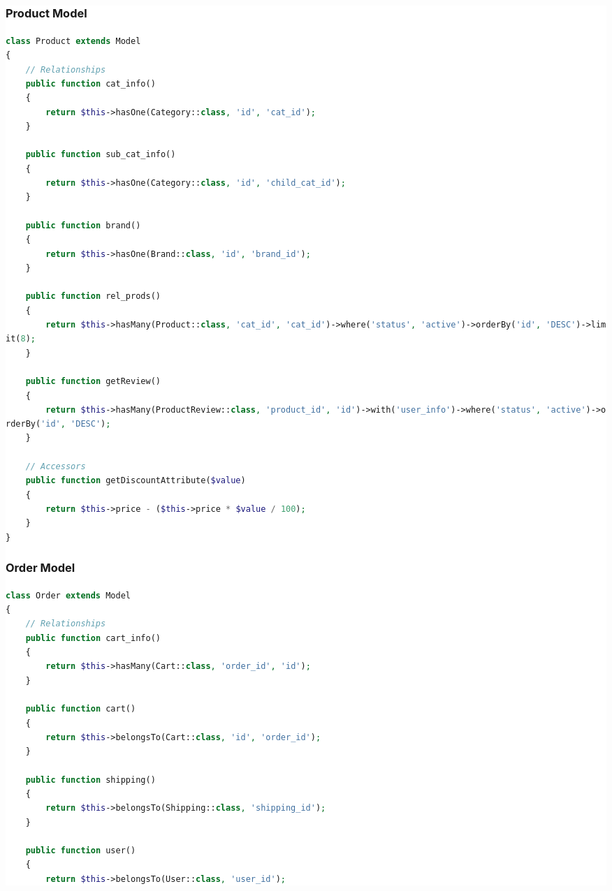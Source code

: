 ### Product Model
```php
class Product extends Model
{
    // Relationships
    public function cat_info()
    {
        return $this->hasOne(Category::class, 'id', 'cat_id');
    }

    public function sub_cat_info()
    {
        return $this->hasOne(Category::class, 'id', 'child_cat_id');
    }

    public function brand()
    {
        return $this->hasOne(Brand::class, 'id', 'brand_id');
    }

    public function rel_prods()
    {
        return $this->hasMany(Product::class, 'cat_id', 'cat_id')->where('status', 'active')->orderBy('id', 'DESC')->limit(8);
    }

    public function getReview()
    {
        return $this->hasMany(ProductReview::class, 'product_id', 'id')->with('user_info')->where('status', 'active')->orderBy('id', 'DESC');
    }

    // Accessors
    public function getDiscountAttribute($value)
    {
        return $this->price - ($this->price * $value / 100);
    }
}
```

### Order Model
```php
class Order extends Model
{
    // Relationships
    public function cart_info()
    {
        return $this->hasMany(Cart::class, 'order_id', 'id');
    }

    public function cart()
    {
        return $this->belongsTo(Cart::class, 'id', 'order_id');
    }

    public function shipping()
    {
        return $this->belongsTo(Shipping::class, 'shipping_id');
    }

    public function user()
    {
        return $this->belongsTo(User::class, 'user_id');
```